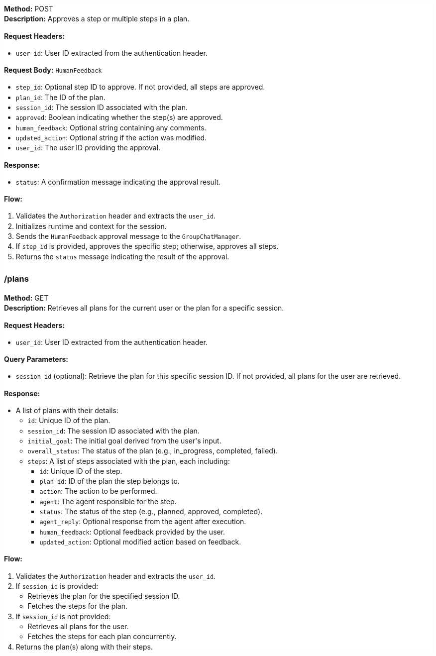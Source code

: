 **Method:** POST  
**Description:** Approves a step or multiple steps in a plan.  

**Request Headers:**

- `user_id`: User ID extracted from the authentication header.

**Request Body:** `HumanFeedback`
- `step_id`: Optional step ID to approve. If not provided, all steps are approved.
- `plan_id`: The ID of the plan.
- `session_id`: The session ID associated with the plan.
- `approved`: Boolean indicating whether the step(s) are approved.
- `human_feedback`: Optional string containing any comments.
- `updated_action`: Optional string if the action was modified.
- `user_id`: The user ID providing the approval.

**Response:**
- `status`: A confirmation message indicating the approval result.

**Flow:**
1. Validates the `Authorization` header and extracts the `user_id`.
2. Initializes runtime and context for the session.
3. Sends the `HumanFeedback` approval message to the `GroupChatManager`.
4. If `step_id` is provided, approves the specific step; otherwise, approves all steps.
5. Returns the `status` message indicating the result of the approval.

### /plans

**Method:** GET  
**Description:** Retrieves all plans for the current user or the plan for a specific session.  

**Request Headers:**

- `user_id`: User ID extracted from the authentication header.

**Query Parameters:**
- `session_id` (optional): Retrieve the plan for this specific session ID. If not provided, all plans for the user are retrieved.

**Response:**
- A list of plans with their details:
  - `id`: Unique ID of the plan.
  - `session_id`: The session ID associated with the plan.
  - `initial_goal`: The initial goal derived from the user's input.
  - `overall_status`: The status of the plan (e.g., in_progress, completed, failed).
  - `steps`: A list of steps associated with the plan, each including:
    - `id`: Unique ID of the step.
    - `plan_id`: ID of the plan the step belongs to.
    - `action`: The action to be performed.
    - `agent`: The agent responsible for the step.
    - `status`: The status of the step (e.g., planned, approved, completed).
    - `agent_reply`: Optional response from the agent after execution.
    - `human_feedback`: Optional feedback provided by the user.
    - `updated_action`: Optional modified action based on feedback.

**Flow:**
1. Validates the `Authorization` header and extracts the `user_id`.
2. If `session_id` is provided:
   - Retrieves the plan for the specified session ID.
   - Fetches the steps for the plan.
3. If `session_id` is not provided:
   - Retrieves all plans for the user.
   - Fetches the steps for each plan concurrently.
4. Returns the plan(s) along with their steps.
